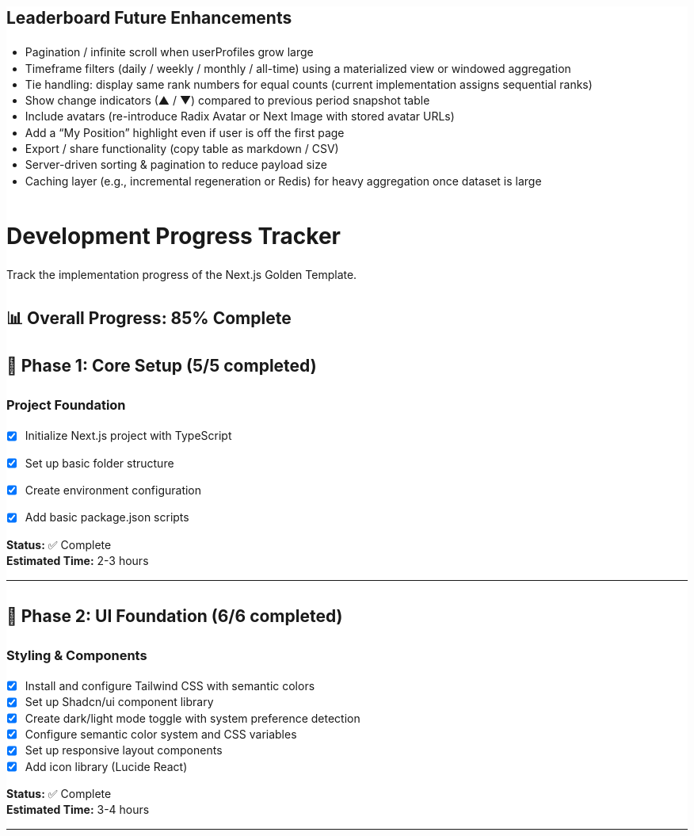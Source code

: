 ## Leaderboard Future Enhancements

- Pagination / infinite scroll when userProfiles grow large
- Timeframe filters (daily / weekly / monthly / all-time) using a materialized view or windowed aggregation
- Tie handling: display same rank numbers for equal counts (current implementation assigns sequential ranks)
- Show change indicators (▲ / ▼) compared to previous period snapshot table
- Include avatars (re-introduce Radix Avatar or Next Image with stored avatar URLs)
- Add a “My Position” highlight even if user is off the first page
- Export / share functionality (copy table as markdown / CSV)
- Server-driven sorting & pagination to reduce payload size
- Caching layer (e.g., incremental regeneration or Redis) for heavy aggregation once dataset is large

# Development Progress Tracker

Track the implementation progress of the Next.js Golden Template.

## 📊 Overall Progress: 85% Complete

## 🎯 Phase 1: Core Setup (5/5 completed)

### Project Foundation
- [x] Initialize Next.js project with TypeScript
- [x] Set up basic folder structure
- [x] Create environment configuration
- [x] Add basic package.json scripts


**Status:** ✅ Complete  
**Estimated Time:** 2-3 hours

---

## 🎨 Phase 2: UI Foundation (6/6 completed)

### Styling & Components
- [x] Install and configure Tailwind CSS with semantic colors
- [x] Set up Shadcn/ui component library
- [x] Create dark/light mode toggle with system preference detection
- [x] Configure semantic color system and CSS variables
- [x] Set up responsive layout components
- [x] Add icon library (Lucide React)

**Status:** ✅ Complete  
**Estimated Time:** 3-4 hours

---
